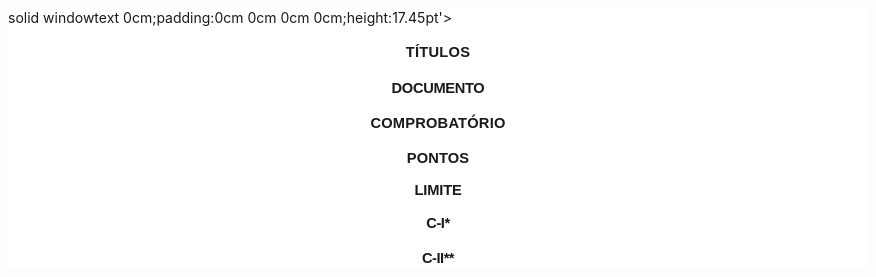    solid windowtext 0cm;padding:0cm 0cm 0cm 0cm;height:17.45pt'>
   <p class=MsoNormal align=center style='text-align:center'><b
   style='mso-bidi-font-weight:normal'><span lang=AF style='font-size:11.0pt;
   font-family:Arial;letter-spacing:.2pt;mso-ansi-language:AF;mso-fareast-language:
   AF'>TÍTULOS<o:p></o:p></span></b></p>
   </td>
   <td width=218 rowspan=2 style='width:163.45pt;border:solid windowtext 1.0pt;
   border-left:none;mso-border-left-alt:solid windowtext 0cm;mso-border-alt:
   solid windowtext 0cm;padding:0cm 0cm 0cm 0cm;height:17.45pt'>
   <p class=MsoNormal align=center style='text-align:center'><b
   style='mso-bidi-font-weight:normal'><span lang=AF style='font-size:11.0pt;
   font-family:Arial;letter-spacing:-.25pt;mso-ansi-language:AF;mso-fareast-language:
   AF'>DOCUMENTO<o:p></o:p></span></b></p>
   <p class=MsoNormal align=center style='text-align:center'><b
   style='mso-bidi-font-weight:normal'><span lang=AF style='font-size:11.0pt;
   font-family:Arial;letter-spacing:.15pt;mso-ansi-language:AF;mso-fareast-language:
   AF'>COMPROBATÓRIO<o:p></o:p></span></b></p>
   </td>
   <td width=95 colspan=2 style='width:71.6pt;border:solid windowtext 1.0pt;
   border-left:none;mso-border-left-alt:solid windowtext 0cm;mso-border-alt:
   solid windowtext 0cm;padding:0cm 0cm 0cm 0cm;height:17.45pt'>
   <p class=MsoNormal align=center style='text-align:center'><b
   style='mso-bidi-font-weight:normal'><span lang=AF style='font-size:11.0pt;
   font-family:Arial;letter-spacing:.1pt;mso-ansi-language:AF;mso-fareast-language:
   AF'>PONTOS<o:p></o:p></span></b></p>
   </td>
   <td width=62 rowspan=2 style='width:46.35pt;border-top:solid windowtext 1.0pt;
   border-left:none;border-bottom:solid windowtext 1.0pt;border-right:none;
   mso-border-left-alt:solid windowtext 0cm;mso-border-top-alt:solid windowtext 0cm;
   mso-border-left-alt:solid windowtext 0cm;mso-border-bottom-alt:solid windowtext 0cm;
   padding:0cm 0cm 0cm 0cm;height:17.45pt'>
   <p class=MsoNormal align=center style='margin-top:10.8pt;margin-right:0cm;
   margin-bottom:12.6pt;margin-left:0cm;text-align:center;line-height:9.0pt;
   mso-line-height-rule:exactly'><b style='mso-bidi-font-weight:normal'><span
   lang=AF style='font-size:11.0pt;font-family:Arial;letter-spacing:-.1pt;
   mso-ansi-language:AF;mso-fareast-language:AF'>LIMITE<o:p></o:p></span></b></p>
   </td>
   <![if !supportMisalignedRows]>
   <td style='height:17.45pt;border:none' width=0 height=23></td>
   <![endif]>
  </tr>
  <tr style='mso-yfti-irow:0;mso-yfti-firstrow:yes;page-break-inside:avoid;
   height:19.2pt'>
   <td width=48 style='width:35.8pt;border-top:none;border-left:none;
   border-bottom:solid windowtext 1.0pt;border-right:solid windowtext 1.0pt;
   mso-border-top-alt:solid windowtext 0cm;mso-border-left-alt:solid windowtext 0cm;
   mso-border-alt:solid windowtext 0cm;padding:0cm 0cm 0cm 0cm;height:19.2pt'>
   <p class=MsoNormal align=center style='text-align:center'><b
   style='mso-bidi-font-weight:normal'><span lang=AF style='font-size:11.0pt;
   font-family:Arial;letter-spacing:-.35pt;mso-ansi-language:AF;mso-fareast-language:
   AF'>C-I*<o:p></o:p></span></b></p>
   </td>
   <td width=48 style='width:35.8pt;border-top:none;border-left:none;
   border-bottom:solid windowtext 1.0pt;border-right:solid windowtext 1.0pt;
   mso-border-top-alt:solid windowtext 0cm;mso-border-left-alt:solid windowtext 0cm;
   mso-border-alt:solid windowtext 0cm;padding:0cm 0cm 0cm 0cm;height:19.2pt'>
   <p class=MsoNormal align=center style='text-align:center'><b
   style='mso-bidi-font-weight:normal'><span lang=AF style='font-size:11.0pt;
   font-family:Arial;letter-spacing:-.35pt;mso-ansi-language:AF;mso-fareast-language:
   AF'>C-II**<o:p></o:p></span></b></p>
   </td>
   <b style='mso-bidi-font-weight:normal'><i style='mso-bidi-font-style:normal'><span
   lang=AF style='font-size:11.0pt;font-family:Arial;mso-fareast-font-family:
   "Times New Roman";letter-spacing:-.35pt;mso-ansi-language:AF;mso-fareast-language: